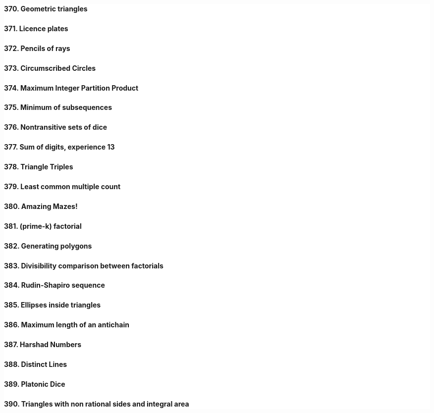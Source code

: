 ```
```
#### 370. Geometric triangles
```
```
#### 371. Licence plates
```
```
#### 372. Pencils of rays
```
```
#### 373. Circumscribed Circles
```
```
#### 374. Maximum Integer Partition Product
```
```
#### 375. Minimum of subsequences
```
```
#### 376. Nontransitive sets of dice
```
```
#### 377. Sum of digits, experience 13
```
```
#### 378. Triangle Triples
```
```
#### 379. Least common multiple count
```
```
#### 380. Amazing Mazes!
```
```
#### 381. (prime-k) factorial
```
```
#### 382. Generating polygons
```
```
#### 383. Divisibility comparison between factorials
```
```
#### 384. Rudin-Shapiro sequence
```
```
#### 385. Ellipses inside triangles
```
```
#### 386. Maximum length of an antichain
```
```
#### 387. Harshad Numbers
```
```
#### 388. Distinct Lines
```
```
#### 389. Platonic Dice
```
```
#### 390. Triangles with non rational sides and integral area